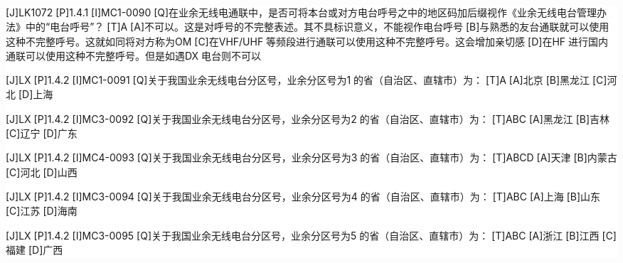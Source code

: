 [J]LK1072
[P]1.4.1
[I]MC1-0090
[Q]在业余无线电通联中，是否可将本台或对方电台呼号之中的地区码加后缀视作《业余无线电台管理办法》中的“电台呼号”？
[T]A
[A]不可以。这是对呼号的不完整表述。其不具标识意义，不能视作电台呼号
[B]与熟悉的友台通联就可以使用这种不完整呼号。这就如同将对方称为OM
[C]在VHF/UHF 等频段进行通联可以使用这种不完整呼号。这会增加亲切感
[D]在HF 进行国内通联可以使用这种不完整呼号。但是如遇DX 电台则不可以

[J]LX
[P]1.4.2
[I]MC1-0091
[Q]关于我国业余无线电台分区号，业余分区号为1 的省（自治区、直辖市）为：
[T]A
[A]北京
[B]黑龙江
[C]河北
[D]上海

[J]LX
[P]1.4.2
[I]MC3-0092
[Q]关于我国业余无线电台分区号，业余分区号为2 的省（自治区、直辖市）为：
[T]ABC
[A]黑龙江
[B]吉林
[C]辽宁
[D]广东

[J]LX
[P]1.4.2
[I]MC4-0093
[Q]关于我国业余无线电台分区号，业余分区号为3 的省（自治区、直辖市）为：
[T]ABCD
[A]天津
[B]内蒙古
[C]河北
[D]山西

[J]LX
[P]1.4.2
[I]MC3-0094
[Q]关于我国业余无线电台分区号，业余分区号为4 的省（自治区、直辖市）为：
[T]ABC
[A]上海
[B]山东
[C]江苏
[D]海南

[J]LX
[P]1.4.2
[I]MC3-0095
[Q]关于我国业余无线电台分区号，业余分区号为5 的省（自治区、直辖市）为：
[T]ABC
[A]浙江
[B]江西
[C]福建
[D]广西
